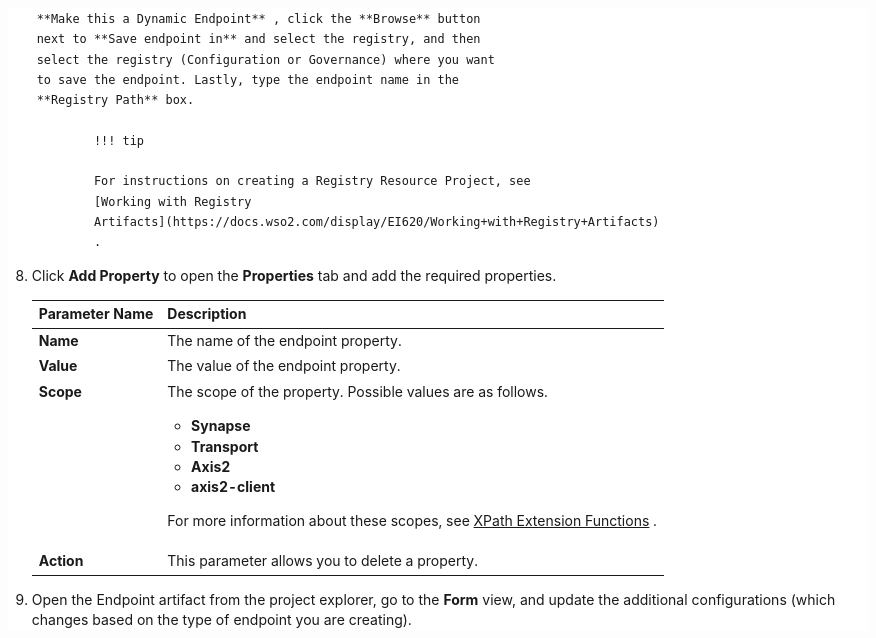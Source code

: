         **Make this a Dynamic Endpoint** , click the **Browse** button
        next to **Save endpoint in** and select the registry, and then
        select the registry (Configuration or Governance) where you want
        to save the endpoint. Lastly, type the endpoint name in the
        **Registry Path** box.

                !!! tip
        
                For instructions on creating a Registry Resource Project, see
                [Working with Registry
                Artifacts](https://docs.wso2.com/display/EI620/Working+with+Registry+Artifacts)
                .
        

8.  Click **Add Property** to open the **Properties** tab and add the
    required properties.

    <table>
    <thead>
    <tr class="header">
    <th>Parameter Name</th>
    <th>Description</th>
    </tr>
    </thead>
    <tbody>
    <tr class="odd">
    <td><strong>Name</strong></td>
    <td>The name of the endpoint property.</td>
    </tr>
    <tr class="even">
    <td><strong>Value</strong></td>
    <td>The value of the endpoint property.</td>
    </tr>
    <tr class="odd">
    <td><strong>Scope</strong></td>
    <td>The scope of the property. Possible values are as follows.
    <ul>
    <li><strong>Synapse</strong></li>
    <li><strong>Transport</strong></li>
    <li><strong>Axis2</strong></li>
    <li><strong>axis2-client</strong></li>
    </ul>
    <p>For more information about these scopes, see <a href="https://docs.wso2.com/display/EI6xx/Accessing+Properties+with+XPath#AccessingPropertieswithXPath-XPathExtensionFunctions">XPath Extension Functions</a> .</p></td>
    </tr>
    <tr class="even">
    <td><strong>Action</strong></td>
    <td>This parameter allows you to delete a property.</td>
    </tr>
    </tbody>
    </table>

9.  Open the Endpoint artifact from the project explorer, go to the
    **Form** view, and update the additional configurations (which
    changes based on the type of endpoint you are creating).
